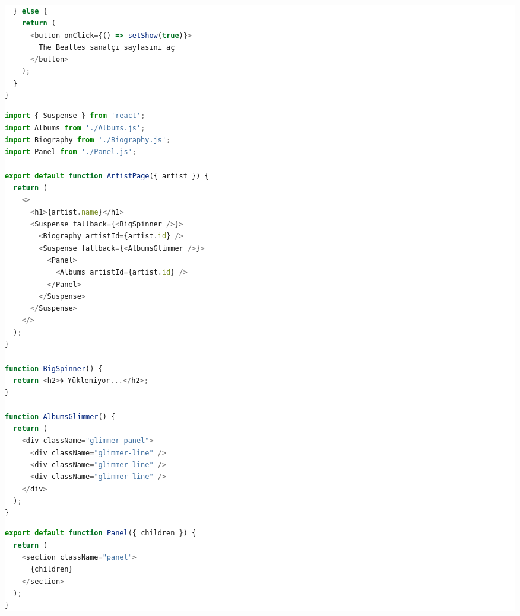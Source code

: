 ```js src/App.js hidden
  } else {
    return (
      <button onClick={() => setShow(true)}>
        The Beatles sanatçı sayfasını aç
      </button>
    );
  }
}
```

```js src/ArtistPage.js active
import { Suspense } from 'react';
import Albums from './Albums.js';
import Biography from './Biography.js';
import Panel from './Panel.js';

export default function ArtistPage({ artist }) {
  return (
    <>
      <h1>{artist.name}</h1>
      <Suspense fallback={<BigSpinner />}>
        <Biography artistId={artist.id} />
        <Suspense fallback={<AlbumsGlimmer />}>
          <Panel>
            <Albums artistId={artist.id} />
          </Panel>
        </Suspense>
      </Suspense>
    </>
  );
}

function BigSpinner() {
  return <h2>🌀 Yükleniyor...</h2>;
}

function AlbumsGlimmer() {
  return (
    <div className="glimmer-panel">
      <div className="glimmer-line" />
      <div className="glimmer-line" />
      <div className="glimmer-line" />
    </div>
  );
}
```

```js src/Panel.js
export default function Panel({ children }) {
  return (
    <section className="panel">
      {children}
    </section>
  );
}
```
